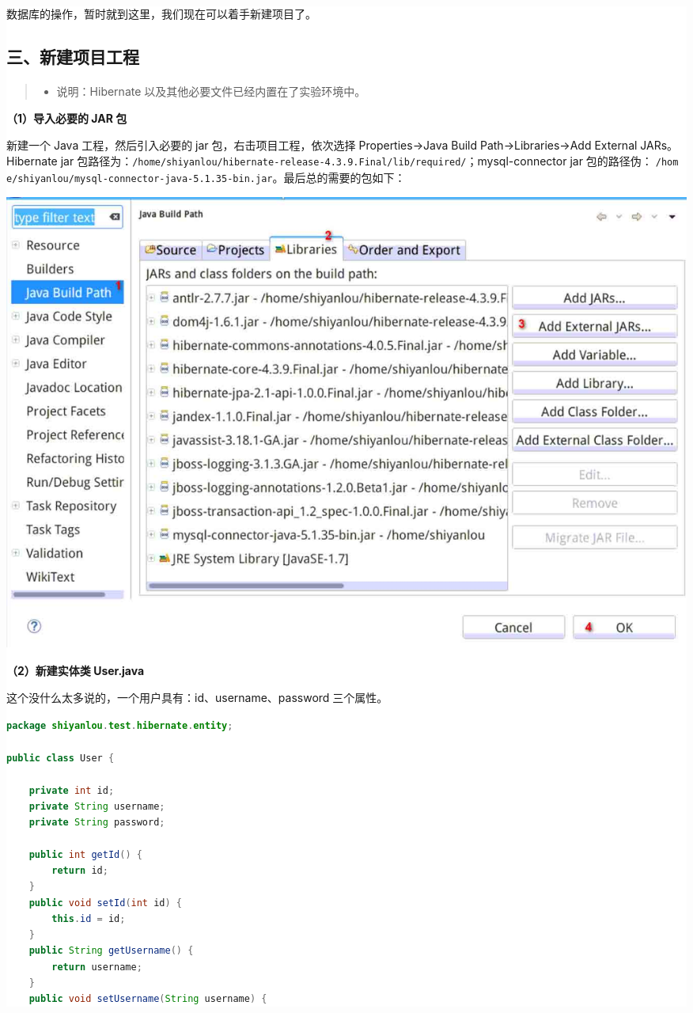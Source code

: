数据库的操作，暂时就到这里，我们现在可以着手新建项目了。

## 三、新建项目工程

> * 说明：Hibernate 以及其他必要文件已经内置在了实验环境中。

**（1）导入必要的 JAR 包**

新建一个 Java 工程，然后引入必要的 jar 包，右击项目工程，依次选择 Properties->Java Build Path->Libraries->Add External JARs。Hibernate jar 包路径为：`/home/shiyanlou/hibernate-release-4.3.9.Final/lib/required/`；mysql-connector jar 包的路径伪： `/home/shiyanlou/mysql-connector-java-5.1.35-bin.jar`。最后总的需要的包如下：

![图片描述信息](img/userid46108labid971time1430707723227.jpg)

**（2）新建实体类 User.java**

这个没什么太多说的，一个用户具有：id、username、password 三个属性。

```java
package shiyanlou.test.hibernate.entity;

public class User {

    private int id;
    private String username;
    private String password;

    public int getId() {
        return id;
    }
    public void setId(int id) {
        this.id = id;
    }
    public String getUsername() {
        return username;
    }
    public void setUsername(String username) {
```